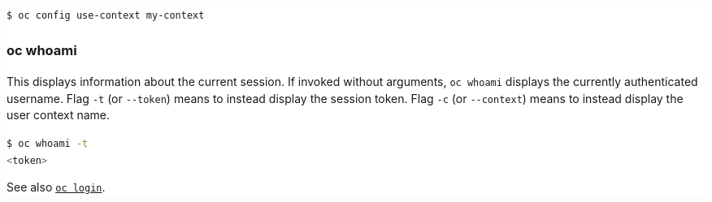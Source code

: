 ```bash
$ oc config use-context my-context
```

### oc whoami

This displays information about the current session.
If invoked without arguments, `oc whoami` displays the currently authenticated username.
Flag `-t` (or `--token`) means to instead display the session token.
Flag `-c` (or `--context`) means to instead display the user context name.

```bash
$ oc whoami -t
<token>
```

See also [`oc login`](#oc-login).
